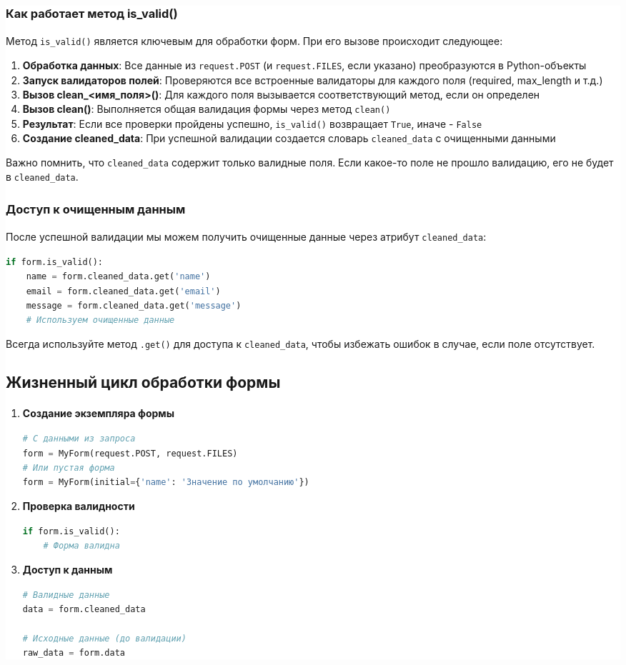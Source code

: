 ### Как работает метод is_valid()

Метод `is_valid()` является ключевым для обработки форм. При его вызове происходит следующее:

1. **Обработка данных**: Все данные из `request.POST` (и `request.FILES`, если указано) преобразуются в Python-объекты
2. **Запуск валидаторов полей**: Проверяются все встроенные валидаторы для каждого поля (required, max_length и т.д.)
3. **Вызов clean_<имя_поля>()**: Для каждого поля вызывается соответствующий метод, если он определен
4. **Вызов clean()**: Выполняется общая валидация формы через метод `clean()`
5. **Результат**: Если все проверки пройдены успешно, `is_valid()` возвращает `True`, иначе - `False`
6. **Создание cleaned_data**: При успешной валидации создается словарь `cleaned_data` с очищенными данными

Важно помнить, что `cleaned_data` содержит только валидные поля. Если какое-то поле не прошло валидацию, его не будет в `cleaned_data`.

### Доступ к очищенным данным

После успешной валидации мы можем получить очищенные данные через атрибут `cleaned_data`:

```python
if form.is_valid():
    name = form.cleaned_data.get('name')
    email = form.cleaned_data.get('email')
    message = form.cleaned_data.get('message')
    # Используем очищенные данные
```

Всегда используйте метод `.get()` для доступа к `cleaned_data`, чтобы избежать ошибок в случае, если поле отсутствует.

## Жизненный цикл обработки формы

1. **Создание экземпляра формы**
   ```python
   # С данными из запроса
   form = MyForm(request.POST, request.FILES)
   # Или пустая форма
   form = MyForm(initial={'name': 'Значение по умолчанию'})
   ```

2. **Проверка валидности**
   ```python
   if form.is_valid():
       # Форма валидна
   ```

3. **Доступ к данным**
   ```python
   # Валидные данные
   data = form.cleaned_data
   
   # Исходные данные (до валидации)
   raw_data = form.data
   ```
